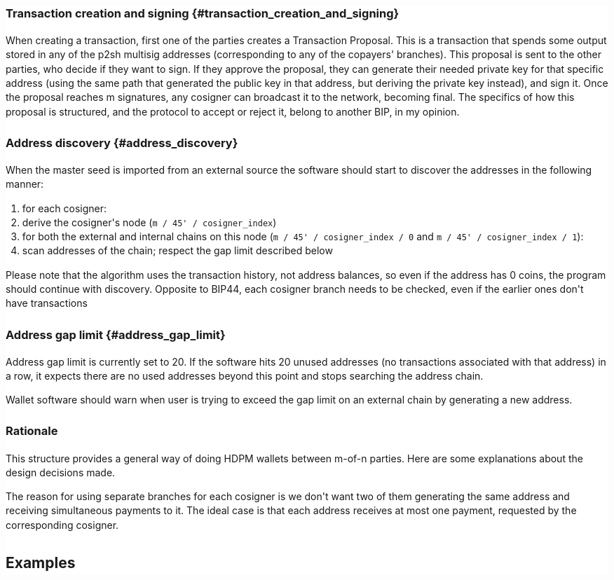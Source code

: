 ### Transaction creation and signing {#transaction_creation_and_signing}

When creating a transaction, first one of the parties creates a
Transaction Proposal. This is a transaction that spends some output
stored in any of the p2sh multisig addresses (corresponding to any of
the copayers\' branches). This proposal is sent to the other parties,
who decide if they want to sign. If they approve the proposal, they can
generate their needed private key for that specific address (using the
same path that generated the public key in that address, but deriving
the private key instead), and sign it. Once the proposal reaches m
signatures, any cosigner can broadcast it to the network, becoming
final. The specifics of how this proposal is structured, and the
protocol to accept or reject it, belong to another BIP, in my opinion.

### Address discovery {#address_discovery}

When the master seed is imported from an external source the software
should start to discover the addresses in the following manner:

1.  for each cosigner:
2.  derive the cosigner\'s node (`m / 45' / cosigner_index`)
3.  for both the external and internal chains on this node
    (`m / 45' / cosigner_index / 0` and `m / 45' / cosigner_index / 1`):
4.  scan addresses of the chain; respect the gap limit described below

Please note that the algorithm uses the transaction history, not address
balances, so even if the address has 0 coins, the program should
continue with discovery. Opposite to BIP44, each cosigner branch needs
to be checked, even if the earlier ones don\'t have transactions

### Address gap limit {#address_gap_limit}

Address gap limit is currently set to 20. If the software hits 20 unused
addresses (no transactions associated with that address) in a row, it
expects there are no used addresses beyond this point and stops
searching the address chain.

Wallet software should warn when user is trying to exceed the gap limit
on an external chain by generating a new address.

### Rationale

This structure provides a general way of doing HDPM wallets between
m-of-n parties. Here are some explanations about the design decisions
made.

The reason for using separate branches for each cosigner is we don\'t
want two of them generating the same address and receiving simultaneous
payments to it. The ideal case is that each address receives at most one
payment, requested by the corresponding cosigner.

## Examples
